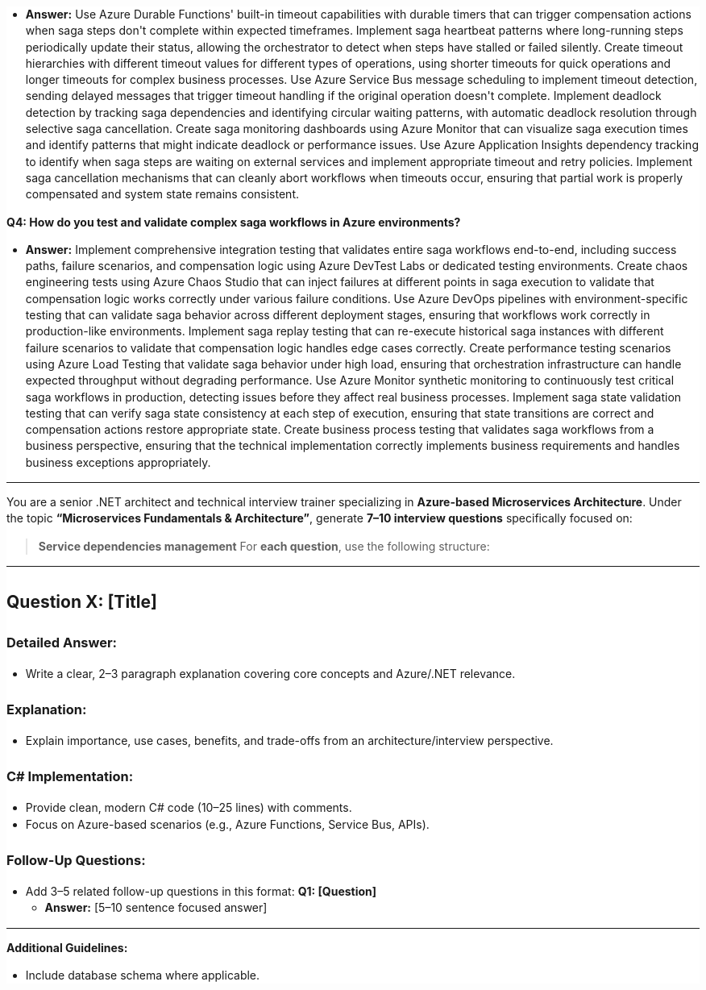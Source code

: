 * **Answer:** Use Azure Durable Functions' built-in timeout capabilities with durable timers that can trigger compensation actions when saga steps don't complete within expected timeframes. Implement saga heartbeat patterns where long-running steps periodically update their status, allowing the orchestrator to detect when steps have stalled or failed silently. Create timeout hierarchies with different timeout values for different types of operations, using shorter timeouts for quick operations and longer timeouts for complex business processes. Use Azure Service Bus message scheduling to implement timeout detection, sending delayed messages that trigger timeout handling if the original operation doesn't complete. Implement deadlock detection by tracking saga dependencies and identifying circular waiting patterns, with automatic deadlock resolution through selective saga cancellation. Create saga monitoring dashboards using Azure Monitor that can visualize saga execution times and identify patterns that might indicate deadlock or performance issues. Use Azure Application Insights dependency tracking to identify when saga steps are waiting on external services and implement appropriate timeout and retry policies. Implement saga cancellation mechanisms that can cleanly abort workflows when timeouts occur, ensuring that partial work is properly compensated and system state remains consistent.

**Q4: How do you test and validate complex saga workflows in Azure environments?**
* **Answer:** Implement comprehensive integration testing that validates entire saga workflows end-to-end, including success paths, failure scenarios, and compensation logic using Azure DevTest Labs or dedicated testing environments. Create chaos engineering tests using Azure Chaos Studio that can inject failures at different points in saga execution to validate that compensation logic works correctly under various failure conditions. Use Azure DevOps pipelines with environment-specific testing that can validate saga behavior across different deployment stages, ensuring that workflows work correctly in production-like environments. Implement saga replay testing that can re-execute historical saga instances with different failure scenarios to validate that compensation logic handles edge cases correctly. Create performance testing scenarios using Azure Load Testing that validate saga behavior under high load, ensuring that orchestration infrastructure can handle expected throughput without degrading performance. Use Azure Monitor synthetic monitoring to continuously test critical saga workflows in production, detecting issues before they affect real business processes. Implement saga state validation testing that can verify saga state consistency at each step of execution, ensuring that state transitions are correct and compensation actions restore appropriate state. Create business process testing that validates saga workflows from a business perspective, ensuring that the technical implementation correctly implements business requirements and handles business exceptions appropriately.

---

You are a senior .NET architect and technical interview trainer specializing in **Azure-based Microservices Architecture**.
Under the topic **“Microservices Fundamentals & Architecture”**, generate **7–10 interview questions** specifically focused on:
> **Service dependencies management**
For **each question**, use the following structure:
---
## Question X: [Title]
### Detailed Answer:
* Write a clear, 2–3 paragraph explanation covering core concepts and Azure/.NET relevance.
### Explanation:
* Explain importance, use cases, benefits, and trade-offs from an architecture/interview perspective.
### C# Implementation:
* Provide clean, modern C# code (10–25 lines) with comments.
* Focus on Azure-based scenarios (e.g., Azure Functions, Service Bus, APIs).
### Follow-Up Questions:
* Add 3–5 related follow-up questions in this format:
  **Q1: [Question]**
  * **Answer:** [5–10 sentence focused answer]
---
**Additional Guidelines:**
* Include database schema where applicable.